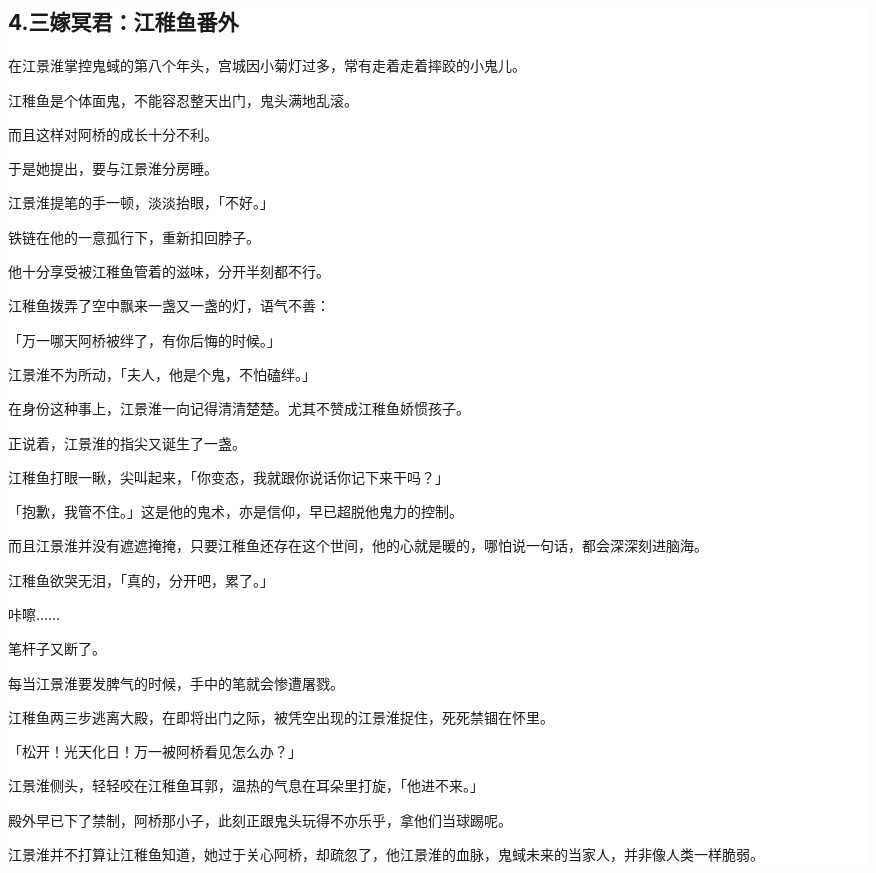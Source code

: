 ## 4.三嫁冥君：江稚鱼番外
在江景淮掌控鬼蜮的第八个年头，宫城因小菊灯过多，常有走着走着摔跤的小鬼儿。


江稚鱼是个体面鬼，不能容忍整天出门，鬼头满地乱滚。


而且这样对阿桥的成长十分不利。


于是她提出，要与江景淮分房睡。


江景淮提笔的手一顿，淡淡抬眼，「不好。」


铁链在他的一意孤行下，重新扣回脖子。


他十分享受被江稚鱼管着的滋味，分开半刻都不行。


江稚鱼拨弄了空中飘来一盏又一盏的灯，语气不善：


「万一哪天阿桥被绊了，有你后悔的时候。」


江景淮不为所动，「夫人，他是个鬼，不怕磕绊。」


在身份这种事上，江景淮一向记得清清楚楚。尤其不赞成江稚鱼娇惯孩子。


正说着，江景淮的指尖又诞生了一盏。


江稚鱼打眼一瞅，尖叫起来，「你变态，我就跟你说话你记下来干吗？」


「抱歉，我管不住。」这是他的鬼术，亦是信仰，早已超脱他鬼力的控制。


而且江景淮并没有遮遮掩掩，只要江稚鱼还存在这个世间，他的心就是暖的，哪怕说一句话，都会深深刻进脑海。


江稚鱼欲哭无泪，「真的，分开吧，累了。」


咔嚓……


笔杆子又断了。


每当江景淮要发脾气的时候，手中的笔就会惨遭屠戮。


江稚鱼两三步逃离大殿，在即将出门之际，被凭空出现的江景淮捉住，死死禁锢在怀里。


「松开！光天化日！万一被阿桥看见怎么办？」


江景淮侧头，轻轻咬在江稚鱼耳郭，温热的气息在耳朵里打旋，「他进不来。」


殿外早已下了禁制，阿桥那小子，此刻正跟鬼头玩得不亦乐乎，拿他们当球踢呢。


江景淮并不打算让江稚鱼知道，她过于关心阿桥，却疏忽了，他江景淮的血脉，鬼蜮未来的当家人，并非像人类一样脆弱。
